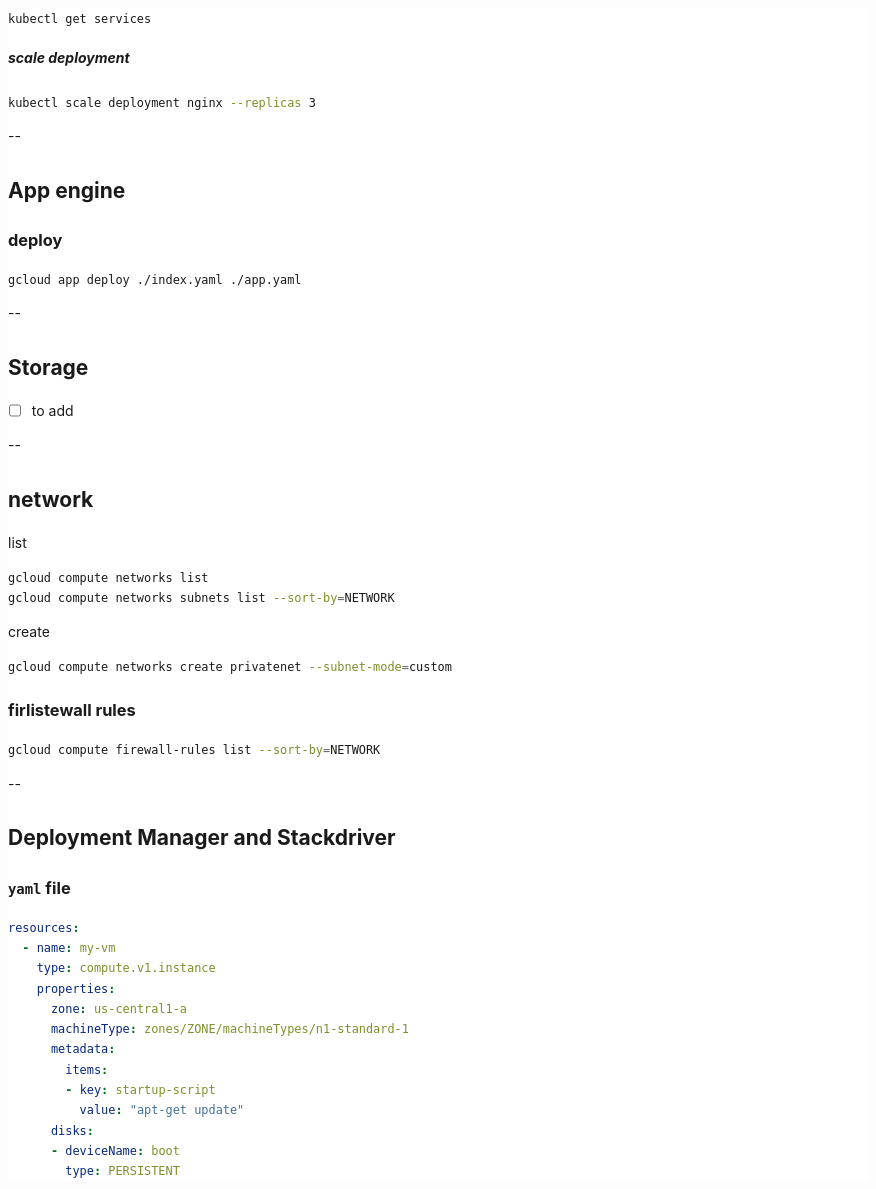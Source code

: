 ```bash
kubectl get services
```

##### scale deployment

```bash
kubectl scale deployment nginx --replicas 3
```

--

## App engine

### deploy

```bash
gcloud app deploy ./index.yaml ./app.yaml
```

--

## Storage

- [ ] to add

-- 


## network

list

```bash
gcloud compute networks list
gcloud compute networks subnets list --sort-by=NETWORK
```

create
```bash
gcloud compute networks create privatenet --subnet-mode=custom
```

### firlistewall rules

```bash
gcloud compute firewall-rules list --sort-by=NETWORK
```

-- 

## Deployment Manager and Stackdriver


### `yaml` file
```yaml
resources:
  - name: my-vm
    type: compute.v1.instance
    properties:
      zone: us-central1-a
      machineType: zones/ZONE/machineTypes/n1-standard-1
      metadata:
        items:
        - key: startup-script
          value: "apt-get update"
      disks:
      - deviceName: boot
        type: PERSISTENT
```

[^rz]: [Regions and Zones](https://cloud.google.com/compute/docs/regions-zones/)